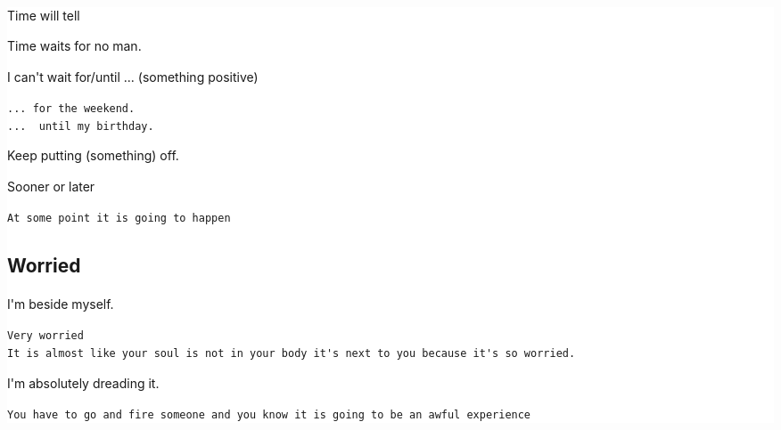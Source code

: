 Time will tell

Time waits for no man.

I can't wait for/until ... (something positive)
```
... for the weekend.
...  until my birthday.
```

Keep putting (something) off.

Sooner or later
```
At some point it is going to happen
```

## Worried
I'm beside myself.
```
Very worried
It is almost like your soul is not in your body it's next to you because it's so worried.
```

I'm absolutely dreading it.
```
You have to go and fire someone and you know it is going to be an awful experience
```